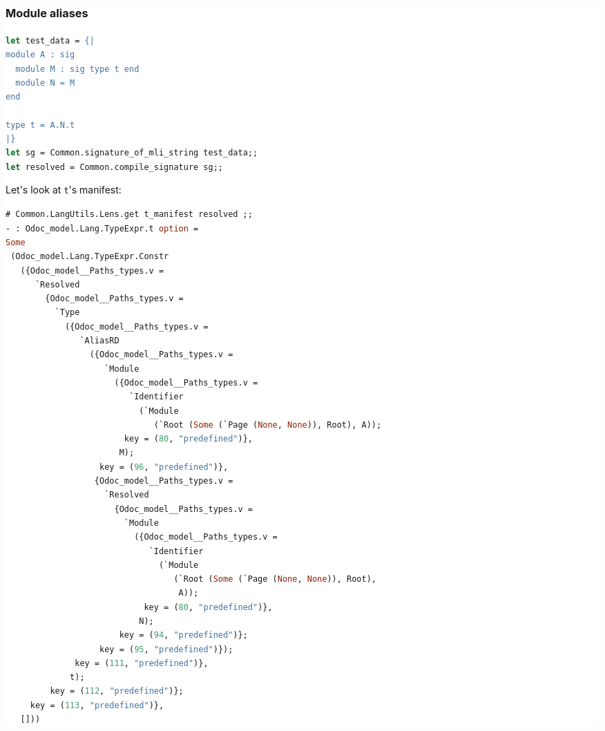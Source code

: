 ### Module aliases

```ocaml env=e1
let test_data = {|
module A : sig
  module M : sig type t end
  module N = M
end

type t = A.N.t
|}
let sg = Common.signature_of_mli_string test_data;;
let resolved = Common.compile_signature sg;;
```

Let's look at `t`'s manifest:

```ocaml env=e1
# Common.LangUtils.Lens.get t_manifest resolved ;;
- : Odoc_model.Lang.TypeExpr.t option =
Some
 (Odoc_model.Lang.TypeExpr.Constr
   ({Odoc_model__Paths_types.v =
      `Resolved
        {Odoc_model__Paths_types.v =
          `Type
            ({Odoc_model__Paths_types.v =
               `AliasRD
                 ({Odoc_model__Paths_types.v =
                    `Module
                      ({Odoc_model__Paths_types.v =
                         `Identifier
                           (`Module
                              (`Root (Some (`Page (None, None)), Root), A));
                        key = (80, "predefined")},
                       M);
                   key = (96, "predefined")},
                  {Odoc_model__Paths_types.v =
                    `Resolved
                      {Odoc_model__Paths_types.v =
                        `Module
                          ({Odoc_model__Paths_types.v =
                             `Identifier
                               (`Module
                                  (`Root (Some (`Page (None, None)), Root),
                                   A));
                            key = (80, "predefined")},
                           N);
                       key = (94, "predefined")};
                   key = (95, "predefined")});
              key = (111, "predefined")},
             t);
         key = (112, "predefined")};
     key = (113, "predefined")},
   []))
```
